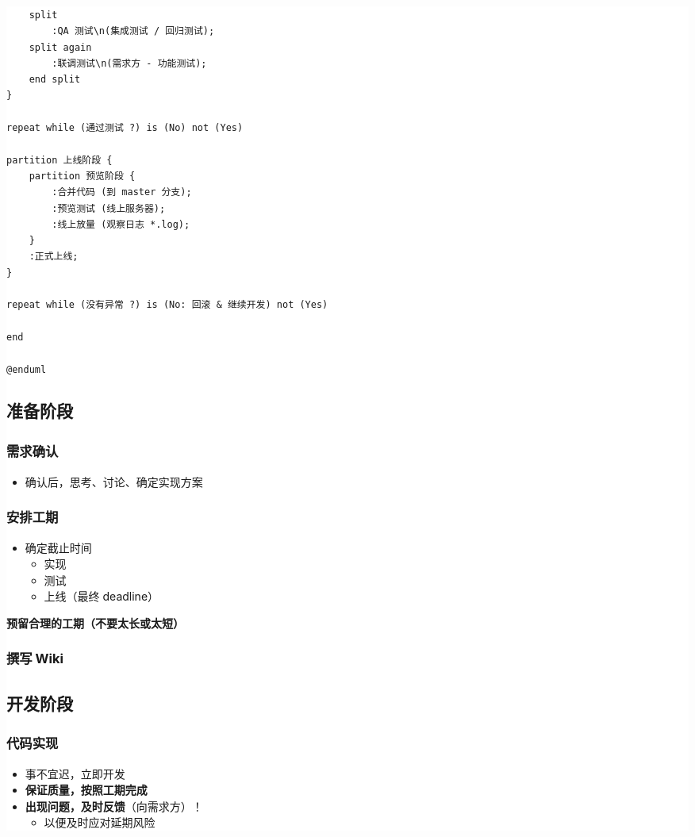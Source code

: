 ```plantuml
    split
        :QA 测试\n(集成测试 / 回归测试);
    split again
        :联调测试\n(需求方 - 功能测试);
    end split
}

repeat while (通过测试 ?) is (No) not (Yes)

partition 上线阶段 {
    partition 预览阶段 {
        :合并代码 (到 master 分支);
        :预览测试 (线上服务器);
        :线上放量 (观察日志 *.log);
    }
    :正式上线;
}

repeat while (没有异常 ?) is (No: 回滚 & 继续开发) not (Yes)

end

@enduml
```

## 准备阶段

### 需求确认

- 确认后，思考、讨论、确定实现方案

### 安排工期

- 确定截止时间
    - 实现
    - 测试
    - 上线（最终 deadline）

**预留合理的工期（不要太长或太短）**

### 撰写 Wiki

## 开发阶段

### 代码实现

- 事不宜迟，立即开发
- **保证质量，按照工期完成**
- **出现问题，及时反馈**（向需求方）！
    - 以便及时应对延期风险
